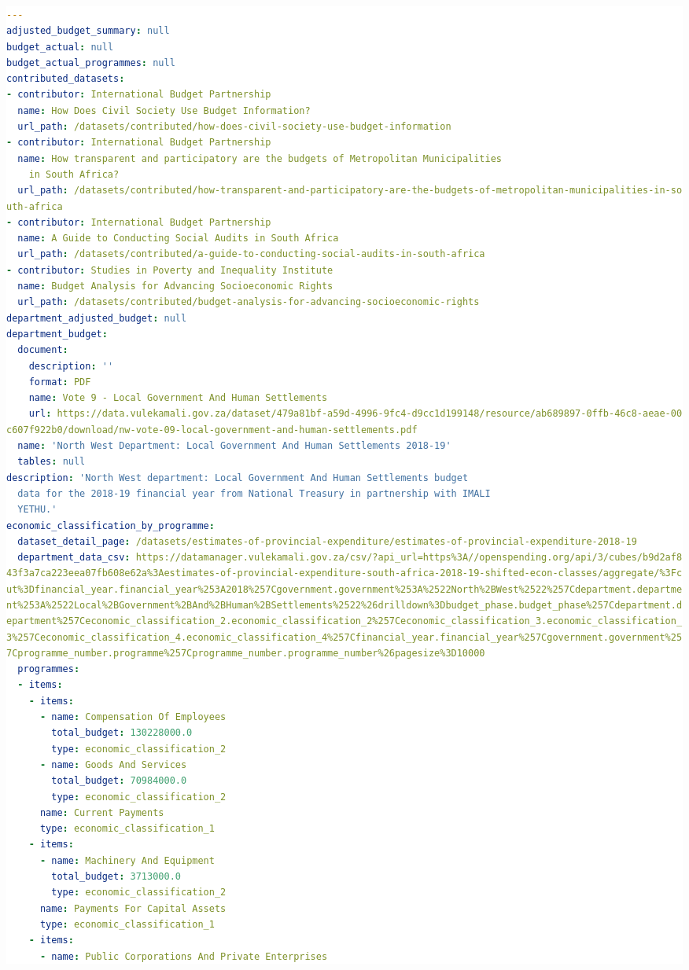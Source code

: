 ```yaml
---
adjusted_budget_summary: null
budget_actual: null
budget_actual_programmes: null
contributed_datasets:
- contributor: International Budget Partnership
  name: How Does Civil Society Use Budget Information?
  url_path: /datasets/contributed/how-does-civil-society-use-budget-information
- contributor: International Budget Partnership
  name: How transparent and participatory are the budgets of Metropolitan Municipalities
    in South Africa?
  url_path: /datasets/contributed/how-transparent-and-participatory-are-the-budgets-of-metropolitan-municipalities-in-south-africa
- contributor: International Budget Partnership
  name: A Guide to Conducting Social Audits in South Africa
  url_path: /datasets/contributed/a-guide-to-conducting-social-audits-in-south-africa
- contributor: Studies in Poverty and Inequality Institute
  name: Budget Analysis for Advancing Socioeconomic Rights
  url_path: /datasets/contributed/budget-analysis-for-advancing-socioeconomic-rights
department_adjusted_budget: null
department_budget:
  document:
    description: ''
    format: PDF
    name: Vote 9 - Local Government And Human Settlements
    url: https://data.vulekamali.gov.za/dataset/479a81bf-a59d-4996-9fc4-d9cc1d199148/resource/ab689897-0ffb-46c8-aeae-00c607f922b0/download/nw-vote-09-local-government-and-human-settlements.pdf
  name: 'North West Department: Local Government And Human Settlements 2018-19'
  tables: null
description: 'North West department: Local Government And Human Settlements budget
  data for the 2018-19 financial year from National Treasury in partnership with IMALI
  YETHU.'
economic_classification_by_programme:
  dataset_detail_page: /datasets/estimates-of-provincial-expenditure/estimates-of-provincial-expenditure-2018-19
  department_data_csv: https://datamanager.vulekamali.gov.za/csv/?api_url=https%3A//openspending.org/api/3/cubes/b9d2af843f3a7ca223eea07fb608e62a%3Aestimates-of-provincial-expenditure-south-africa-2018-19-shifted-econ-classes/aggregate/%3Fcut%3Dfinancial_year.financial_year%253A2018%257Cgovernment.government%253A%2522North%2BWest%2522%257Cdepartment.department%253A%2522Local%2BGovernment%2BAnd%2BHuman%2BSettlements%2522%26drilldown%3Dbudget_phase.budget_phase%257Cdepartment.department%257Ceconomic_classification_2.economic_classification_2%257Ceconomic_classification_3.economic_classification_3%257Ceconomic_classification_4.economic_classification_4%257Cfinancial_year.financial_year%257Cgovernment.government%257Cprogramme_number.programme%257Cprogramme_number.programme_number%26pagesize%3D10000
  programmes:
  - items:
    - items:
      - name: Compensation Of Employees
        total_budget: 130228000.0
        type: economic_classification_2
      - name: Goods And Services
        total_budget: 70984000.0
        type: economic_classification_2
      name: Current Payments
      type: economic_classification_1
    - items:
      - name: Machinery And Equipment
        total_budget: 3713000.0
        type: economic_classification_2
      name: Payments For Capital Assets
      type: economic_classification_1
    - items:
      - name: Public Corporations And Private Enterprises
```